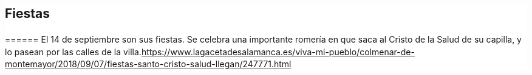 ## Fiestas

======
El 14 de septiembre son sus fiestas. Se celebra una importante romería en que saca al Cristo de la Salud de su capilla, y lo pasean por las calles de la villa.<ref name="Fiestas en Colmenar">https://www.lagacetadesalamanca.es/viva-mi-pueblo/colmenar-de-montemayor/2018/09/07/fiestas-santo-cristo-salud-llegan/247771.html</ref>